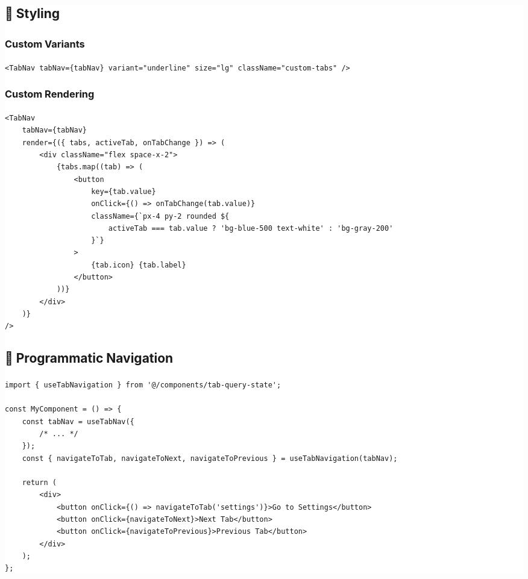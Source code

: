 ## 🎨 Styling

### Custom Variants

```tsx
<TabNav tabNav={tabNav} variant="underline" size="lg" className="custom-tabs" />
```

### Custom Rendering

```tsx
<TabNav
    tabNav={tabNav}
    render={({ tabs, activeTab, onTabChange }) => (
        <div className="flex space-x-2">
            {tabs.map((tab) => (
                <button
                    key={tab.value}
                    onClick={() => onTabChange(tab.value)}
                    className={`px-4 py-2 rounded ${
                        activeTab === tab.value ? 'bg-blue-500 text-white' : 'bg-gray-200'
                    }`}
                >
                    {tab.icon} {tab.label}
                </button>
            ))}
        </div>
    )}
/>
```

## 🔄 Programmatic Navigation

```tsx
import { useTabNavigation } from '@/components/tab-query-state';

const MyComponent = () => {
    const tabNav = useTabNav({
        /* ... */
    });
    const { navigateToTab, navigateToNext, navigateToPrevious } = useTabNavigation(tabNav);

    return (
        <div>
            <button onClick={() => navigateToTab('settings')}>Go to Settings</button>
            <button onClick={navigateToNext}>Next Tab</button>
            <button onClick={navigateToPrevious}>Previous Tab</button>
        </div>
    );
};
```
